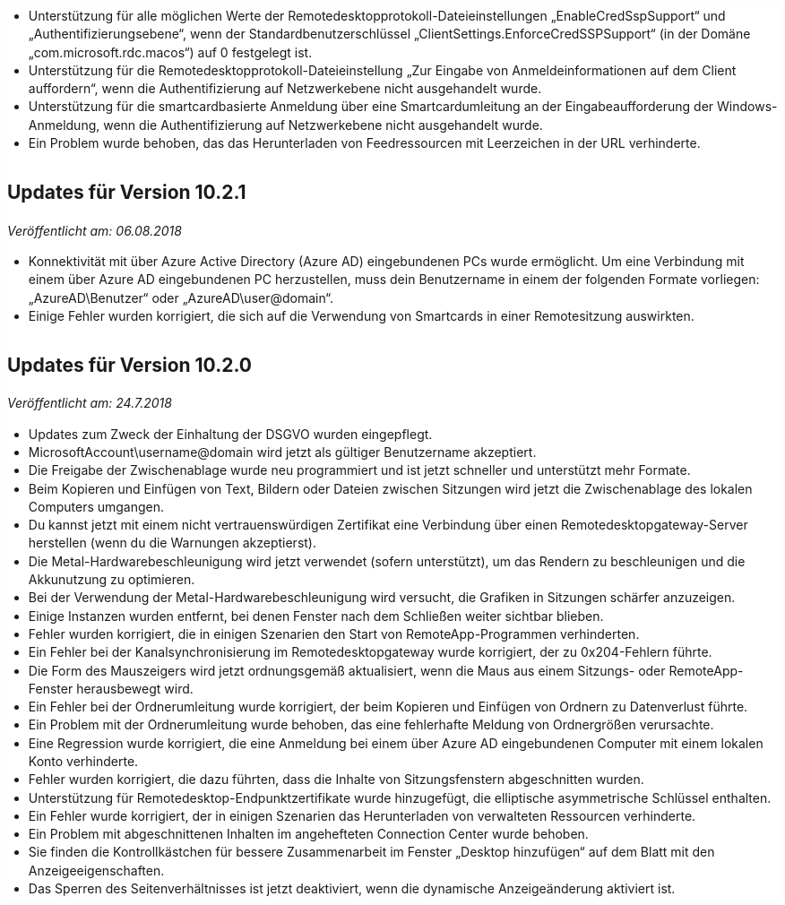 - Unterstützung für alle möglichen Werte der Remotedesktopprotokoll-Dateieinstellungen „EnableCredSspSupport“ und „Authentifizierungsebene“, wenn der Standardbenutzerschlüssel „ClientSettings.EnforceCredSSPSupport“ (in der Domäne „com.microsoft.rdc.macos“) auf 0 festgelegt ist.
- Unterstützung für die Remotedesktopprotokoll-Dateieinstellung „Zur Eingabe von Anmeldeinformationen auf dem Client auffordern“, wenn die Authentifizierung auf Netzwerkebene nicht ausgehandelt wurde.
- Unterstützung für die smartcardbasierte Anmeldung über eine Smartcardumleitung an der Eingabeaufforderung der Windows-Anmeldung, wenn die Authentifizierung auf Netzwerkebene nicht ausgehandelt wurde.
- Ein Problem wurde behoben, das das Herunterladen von Feedressourcen mit Leerzeichen in der URL verhinderte.

## <a name="updates-for-version-1021"></a>Updates für Version 10.2.1

*Veröffentlicht am: 06.08.2018*

- Konnektivität mit über Azure Active Directory (Azure AD) eingebundenen PCs wurde ermöglicht. Um eine Verbindung mit einem über Azure AD eingebundenen PC herzustellen, muss dein Benutzername in einem der folgenden Formate vorliegen: „AzureAD\Benutzer“ oder „AzureAD\user@domain“.
- Einige Fehler wurden korrigiert, die sich auf die Verwendung von Smartcards in einer Remotesitzung auswirkten.

## <a name="updates-for-version-1020"></a>Updates für Version 10.2.0

*Veröffentlicht am: 24.7.2018*

- Updates zum Zweck der Einhaltung der DSGVO wurden eingepflegt.
- MicrosoftAccount\username@domain wird jetzt als gültiger Benutzername akzeptiert.
- Die Freigabe der Zwischenablage wurde neu programmiert und ist jetzt schneller und unterstützt mehr Formate.
- Beim Kopieren und Einfügen von Text, Bildern oder Dateien zwischen Sitzungen wird jetzt die Zwischenablage des lokalen Computers umgangen.
- Du kannst jetzt mit einem nicht vertrauenswürdigen Zertifikat eine Verbindung über einen Remotedesktopgateway-Server herstellen (wenn du die Warnungen akzeptierst).
- Die Metal-Hardwarebeschleunigung wird jetzt verwendet (sofern unterstützt), um das Rendern zu beschleunigen und die Akkunutzung zu optimieren.
- Bei der Verwendung der Metal-Hardwarebeschleunigung wird versucht, die Grafiken in Sitzungen schärfer anzuzeigen.
- Einige Instanzen wurden entfernt, bei denen Fenster nach dem Schließen weiter sichtbar blieben.
- Fehler wurden korrigiert, die in einigen Szenarien den Start von RemoteApp-Programmen verhinderten.
- Ein Fehler bei der Kanalsynchronisierung im Remotedesktopgateway wurde korrigiert, der zu 0x204-Fehlern führte.
- Die Form des Mauszeigers wird jetzt ordnungsgemäß aktualisiert, wenn die Maus aus einem Sitzungs- oder RemoteApp-Fenster herausbewegt wird.
- Ein Fehler bei der Ordnerumleitung wurde korrigiert, der beim Kopieren und Einfügen von Ordnern zu Datenverlust führte.
- Ein Problem mit der Ordnerumleitung wurde behoben, das eine fehlerhafte Meldung von Ordnergrößen verursachte.
- Eine Regression wurde korrigiert, die eine Anmeldung bei einem über Azure AD eingebundenen Computer mit einem lokalen Konto verhinderte.
- Fehler wurden korrigiert, die dazu führten, dass die Inhalte von Sitzungsfenstern abgeschnitten wurden.
- Unterstützung für Remotedesktop-Endpunktzertifikate wurde hinzugefügt, die elliptische asymmetrische Schlüssel enthalten.
- Ein Fehler wurde korrigiert, der in einigen Szenarien das Herunterladen von verwalteten Ressourcen verhinderte.
- Ein Problem mit abgeschnittenen Inhalten im angehefteten Connection Center wurde behoben.
- Sie finden die Kontrollkästchen für bessere Zusammenarbeit im Fenster „Desktop hinzufügen“ auf dem Blatt mit den Anzeigeeigenschaften.
- Das Sperren des Seitenverhältnisses ist jetzt deaktiviert, wenn die dynamische Anzeigeänderung aktiviert ist.